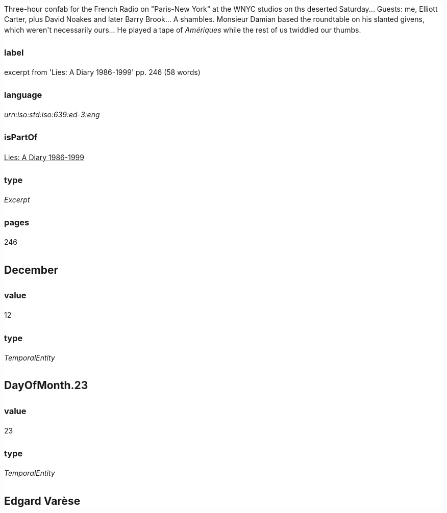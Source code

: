 
<p>Three-hour confab for the French Radio on "Paris-New York" at the WNYC studios on ths deserted Saturday... Guests: me, Elliott Carter, plus David Noakes and later Barry Brook... A shambles. Monsieur Damian based the roundtable on his slanted givens, which weren't necessarily ours... He played a tape of&nbsp;<em>Am&eacute;riques</em> while the rest of us twiddled our thumbs.</p>

### label


excerpt from 'Lies: A Diary 1986-1999' pp. 246 (58 words)

### language


*urn:iso:std:iso:639:ed-3:eng*

### isPartOf


[Lies: A Diary 1986-1999](#Lies-A-Diary-1986-1999)

### type


*Excerpt*

### pages


246

## December

### value


12

### type


*TemporalEntity*

## DayOfMonth.23

### value


23

### type


*TemporalEntity*

## Edgard Varèse
